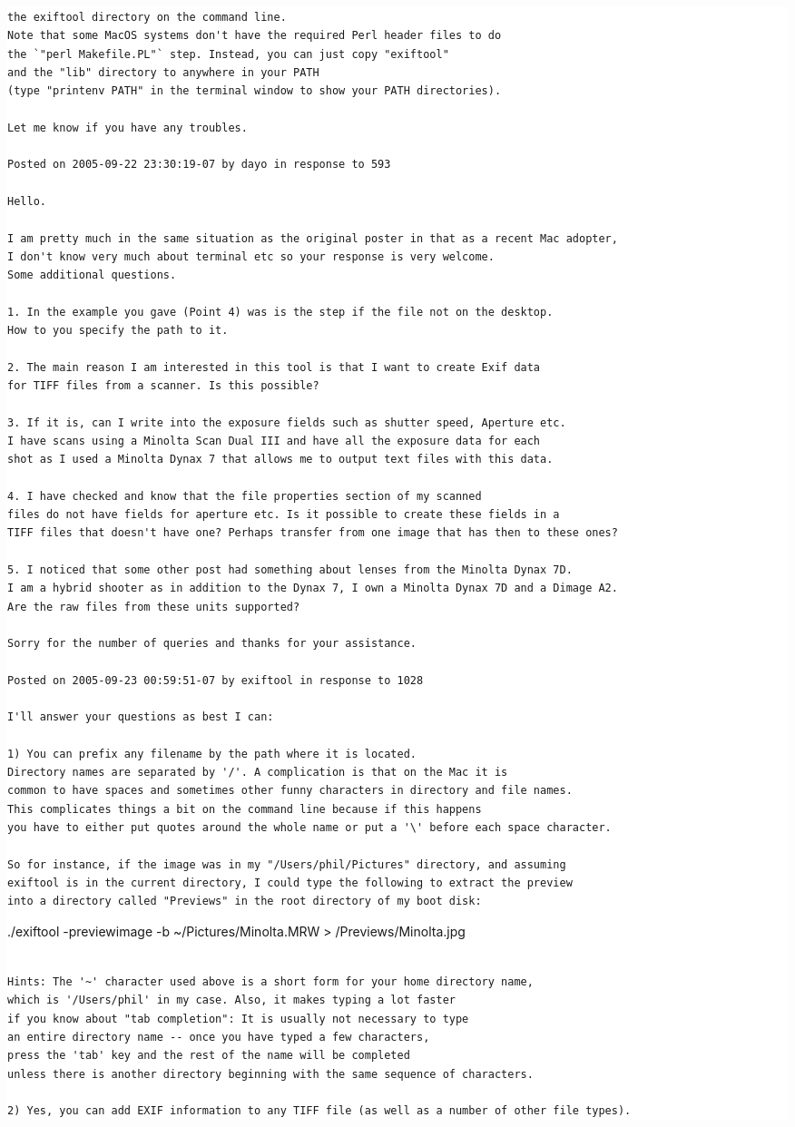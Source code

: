 ```
the exiftool directory on the command line.
Note that some MacOS systems don't have the required Perl header files to do
the `"perl Makefile.PL"` step. Instead, you can just copy "exiftool"
and the "lib" directory to anywhere in your PATH
(type "printenv PATH" in the terminal window to show your PATH directories).

Let me know if you have any troubles.

Posted on 2005-09-22 23:30:19-07 by dayo in response to 593

Hello.

I am pretty much in the same situation as the original poster in that as a recent Mac adopter,
I don't know very much about terminal etc so your response is very welcome.
Some additional questions.

1. In the example you gave (Point 4) was is the step if the file not on the desktop.
How to you specify the path to it.

2. The main reason I am interested in this tool is that I want to create Exif data
for TIFF files from a scanner. Is this possible?

3. If it is, can I write into the exposure fields such as shutter speed, Aperture etc.
I have scans using a Minolta Scan Dual III and have all the exposure data for each
shot as I used a Minolta Dynax 7 that allows me to output text files with this data.

4. I have checked and know that the file properties section of my scanned
files do not have fields for aperture etc. Is it possible to create these fields in a
TIFF files that doesn't have one? Perhaps transfer from one image that has then to these ones?

5. I noticed that some other post had something about lenses from the Minolta Dynax 7D.
I am a hybrid shooter as in addition to the Dynax 7, I own a Minolta Dynax 7D and a Dimage A2.
Are the raw files from these units supported?

Sorry for the number of queries and thanks for your assistance.

Posted on 2005-09-23 00:59:51-07 by exiftool in response to 1028

I'll answer your questions as best I can:

1) You can prefix any filename by the path where it is located.
Directory names are separated by '/'. A complication is that on the Mac it is
common to have spaces and sometimes other funny characters in directory and file names.
This complicates things a bit on the command line because if this happens
you have to either put quotes around the whole name or put a '\' before each space character.

So for instance, if the image was in my "/Users/phil/Pictures" directory, and assuming
exiftool is in the current directory, I could type the following to extract the preview
into a directory called "Previews" in the root directory of my boot disk:

```
./exiftool -previewimage -b ~/Pictures/Minolta.MRW > /Previews/Minolta.jpg
```

Hints: The '~' character used above is a short form for your home directory name,
which is '/Users/phil' in my case. Also, it makes typing a lot faster
if you know about "tab completion": It is usually not necessary to type
an entire directory name -- once you have typed a few characters,
press the 'tab' key and the rest of the name will be completed
unless there is another directory beginning with the same sequence of characters.

2) Yes, you can add EXIF information to any TIFF file (as well as a number of other file types).

```